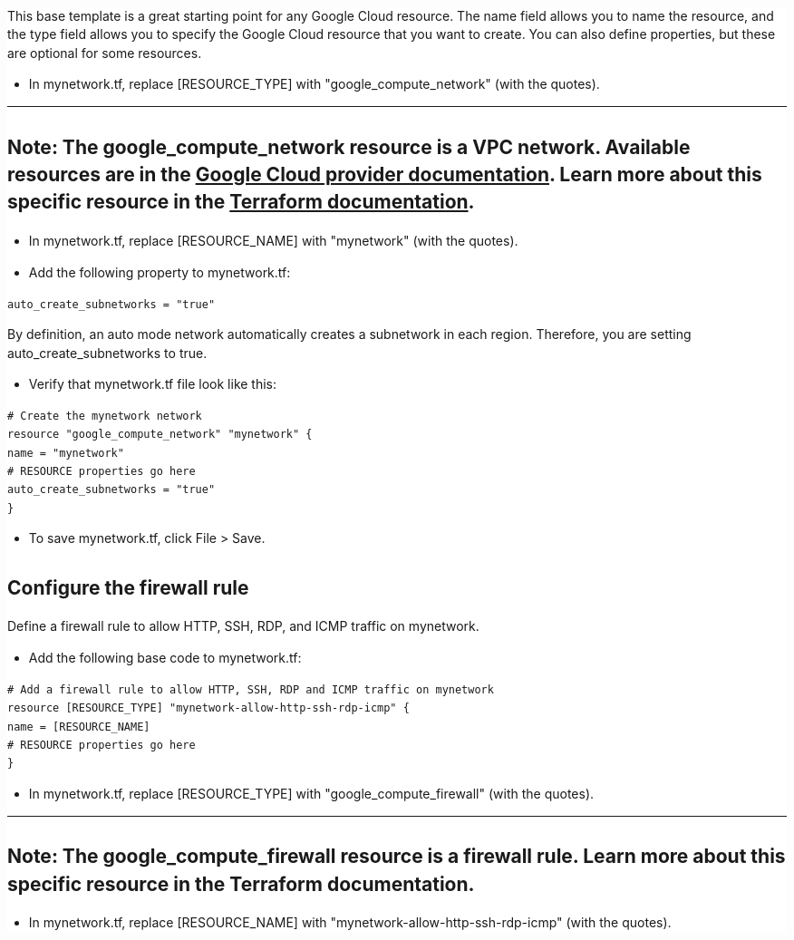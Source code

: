 This base template is a great starting point for any Google Cloud resource. The name field allows you to name the resource, and the type field allows you to specify the Google Cloud resource that you want to create. You can also define properties, but these are optional for some resources.

- In mynetwork.tf, replace [RESOURCE_TYPE] with "google_compute_network" (with the quotes).

---
Note: The google_compute_network resource is a VPC network. Available resources are in the [Google Cloud provider documentation](https://www.terraform.io/docs/providers/google/index.html). Learn more about this specific resource in the [Terraform documentation](https://www.terraform.io/docs/providers/google/r/compute_network).
---

- In mynetwork.tf, replace [RESOURCE_NAME] with "mynetwork" (with the quotes).

- Add the following property to mynetwork.tf:

`auto_create_subnetworks = "true"`

By definition, an auto mode network automatically creates a subnetwork in each region. Therefore, you are setting auto_create_subnetworks to true.

- Verify that mynetwork.tf file look like this:

```
# Create the mynetwork network
resource "google_compute_network" "mynetwork" {
name = "mynetwork"
# RESOURCE properties go here
auto_create_subnetworks = "true"
}
```

- To save mynetwork.tf, click File > Save.

## Configure the firewall rule
Define a firewall rule to allow HTTP, SSH, RDP, and ICMP traffic on mynetwork.

- Add the following base code to mynetwork.tf:

```
# Add a firewall rule to allow HTTP, SSH, RDP and ICMP traffic on mynetwork
resource [RESOURCE_TYPE] "mynetwork-allow-http-ssh-rdp-icmp" {
name = [RESOURCE_NAME]
# RESOURCE properties go here
}
```

- In mynetwork.tf, replace [RESOURCE_TYPE] with "google_compute_firewall" (with the quotes).

---
Note: The google_compute_firewall resource is a firewall rule. Learn more about this specific resource in the Terraform documentation.
---

- In mynetwork.tf, replace [RESOURCE_NAME] with "mynetwork-allow-http-ssh-rdp-icmp" (with the quotes).
